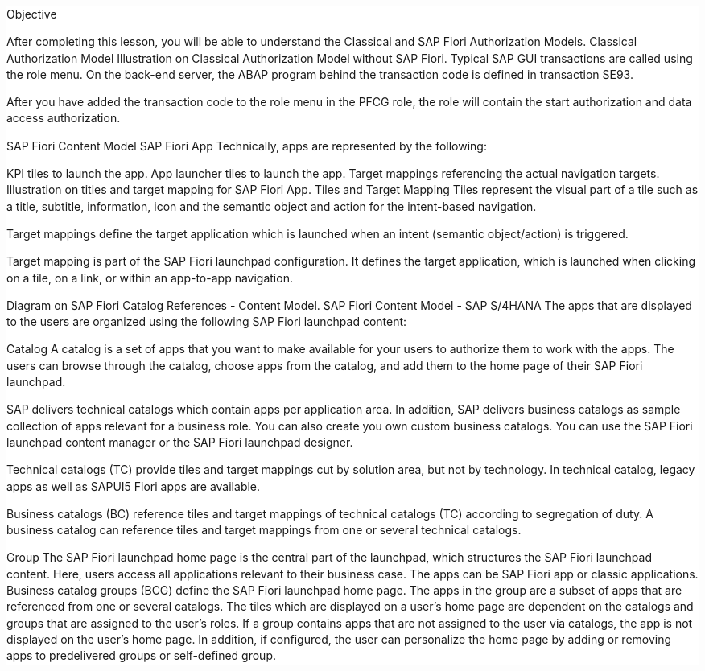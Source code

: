 Objective

After completing this lesson, you will be able to understand the Classical and SAP Fiori Authorization Models.
Classical Authorization Model
Illustration on Classical Authorization Model without SAP Fiori.
Typical SAP GUI transactions are called using the role menu. On the back-end server, the ABAP program behind the transaction code is defined in transaction SE93.

After you have added the transaction code to the role menu in the PFCG role, the role will contain the start authorization and data access authorization.

SAP Fiori Content Model
SAP Fiori App
Technically, apps are represented by the following:

KPI tiles to launch the app.
App launcher tiles to launch the app.
Target mappings referencing the actual navigation targets.
Illustration on titles and target mapping for SAP Fiori App.
Tiles and Target Mapping
Tiles represent the visual part of a tile such as a title, subtitle, information, icon and the semantic object and action for the intent-based navigation.

Target mappings define the target application which is launched when an intent (semantic object/action) is triggered.

Target mapping is part of the SAP Fiori launchpad configuration. It defines the target application, which is launched when clicking on a tile, on a link, or within an app-to-app navigation.

Diagram on SAP Fiori Catalog References - Content Model.
SAP Fiori Content Model - SAP S/4HANA
The apps that are displayed to the users are organized using the following SAP Fiori launchpad content:

Catalog
A catalog is a set of apps that you want to make available for your users to authorize them to work with the apps. The users can browse through the catalog, choose apps from the catalog, and add them to the home page of their SAP Fiori launchpad.

SAP delivers technical catalogs which contain apps per application area. In addition, SAP delivers business catalogs as sample collection of apps relevant for a business role. You can also create you own custom business catalogs. You can use the SAP Fiori launchpad content manager or the SAP Fiori launchpad designer.

Technical catalogs (TC) provide tiles and target mappings cut by solution area, but not by technology. In technical catalog, legacy apps as well as SAPUI5 Fiori apps are available.

Business catalogs (BC) reference tiles and target mappings of technical catalogs (TC) according to segregation of duty. A business catalog can reference tiles and target mappings from one or several technical catalogs.

Group
The SAP Fiori launchpad home page is the central part of the launchpad, which structures the SAP Fiori launchpad content. Here, users access all applications relevant to their business case. The apps can be SAP Fiori app or classic applications. Business catalog groups (BCG) define the SAP Fiori launchpad home page. The apps in the group are a subset of apps that are referenced from one or several catalogs. The tiles which are displayed on a user’s home page are dependent on the catalogs and groups that are assigned to the user’s roles. If a group contains apps that are not assigned to the user via catalogs, the app is not displayed on the user’s home page. In addition, if configured, the user can personalize the home page by adding or removing apps to predelivered groups or self-defined group.
